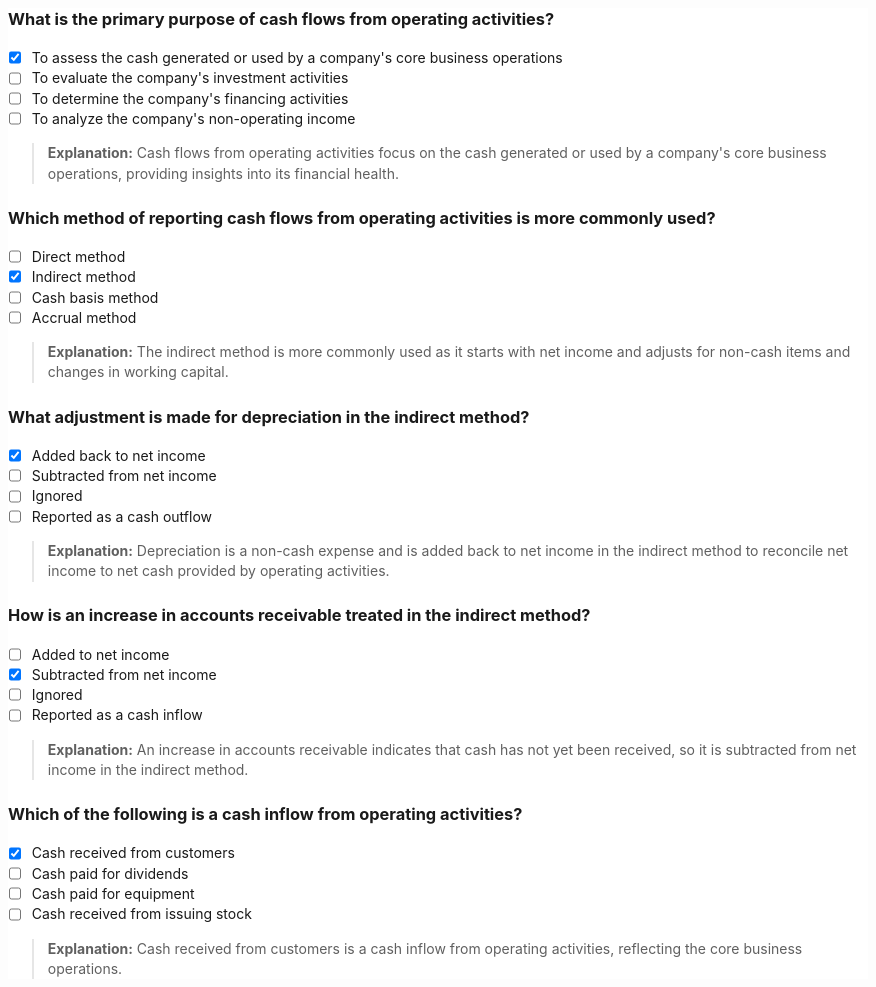 ### What is the primary purpose of cash flows from operating activities?

- [x] To assess the cash generated or used by a company's core business operations
- [ ] To evaluate the company's investment activities
- [ ] To determine the company's financing activities
- [ ] To analyze the company's non-operating income

> **Explanation:** Cash flows from operating activities focus on the cash generated or used by a company's core business operations, providing insights into its financial health.

### Which method of reporting cash flows from operating activities is more commonly used?

- [ ] Direct method
- [x] Indirect method
- [ ] Cash basis method
- [ ] Accrual method

> **Explanation:** The indirect method is more commonly used as it starts with net income and adjusts for non-cash items and changes in working capital.

### What adjustment is made for depreciation in the indirect method?

- [x] Added back to net income
- [ ] Subtracted from net income
- [ ] Ignored
- [ ] Reported as a cash outflow

> **Explanation:** Depreciation is a non-cash expense and is added back to net income in the indirect method to reconcile net income to net cash provided by operating activities.

### How is an increase in accounts receivable treated in the indirect method?

- [ ] Added to net income
- [x] Subtracted from net income
- [ ] Ignored
- [ ] Reported as a cash inflow

> **Explanation:** An increase in accounts receivable indicates that cash has not yet been received, so it is subtracted from net income in the indirect method.

### Which of the following is a cash inflow from operating activities?

- [x] Cash received from customers
- [ ] Cash paid for dividends
- [ ] Cash paid for equipment
- [ ] Cash received from issuing stock

> **Explanation:** Cash received from customers is a cash inflow from operating activities, reflecting the core business operations.
